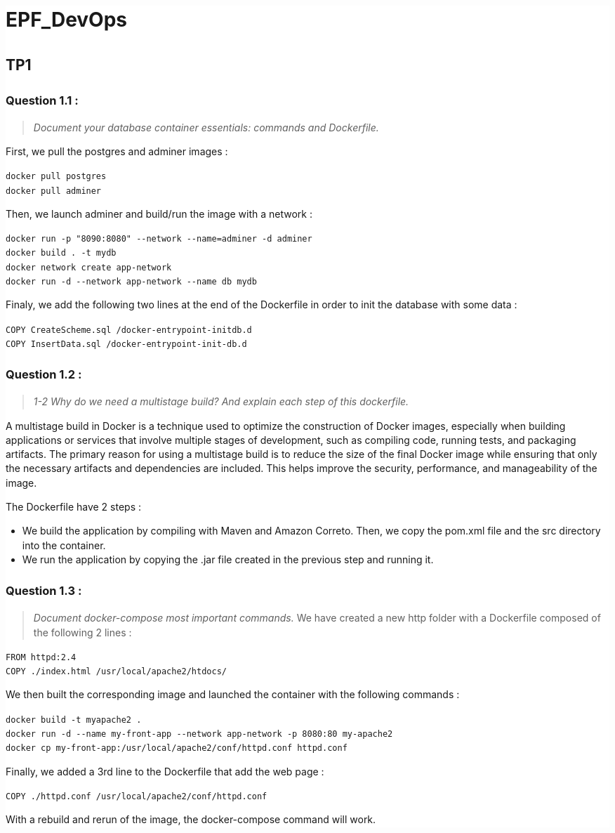 # EPF_DevOps
## TP1

### Question 1.1 : 
> *Document your database container essentials: commands and Dockerfile.*

First, we pull the postgres and adminer images : 
```
docker pull postgres
docker pull adminer
```

Then, we launch adminer and build/run the image with a network :
```
docker run -p "8090:8080" --network --name=adminer -d adminer
docker build . -t mydb
docker network create app-network
docker run -d --network app-network --name db mydb
```

Finaly, we add the following two lines at the end of the Dockerfile in order to init the database with some data :
```
COPY CreateScheme.sql /docker-entrypoint-initdb.d
COPY InsertData.sql /docker-entrypoint-init-db.d
```

### Question 1.2 :
> *1-2 Why do we need a multistage build? And explain each step of this dockerfile.*

A multistage build in Docker is a technique used to optimize the construction of Docker images, especially when building applications or services that involve multiple stages of development, 
such as compiling code, running tests, and packaging artifacts. The primary reason for using a multistage build is to reduce the size of the final Docker image while ensuring that only the 
necessary artifacts and dependencies are included. This helps improve the security, performance, and manageability of the image.

The Dockerfile have 2 steps :
- We build the application by compiling with Maven and Amazon Correto. Then, we copy the pom.xml file and the src directory into the container.
- We run the application by copying the .jar file created in the previous step and running it.

### Question 1.3 :
> *Document docker-compose most important commands.*
We have created a new http folder with a Dockerfile composed of the following 2 lines :
```
FROM httpd:2.4
COPY ./index.html /usr/local/apache2/htdocs/
```
We then built the corresponding image and launched the container with the following commands :
```
docker build -t myapache2 .
docker run -d --name my-front-app --network app-network -p 8080:80 my-apache2
docker cp my-front-app:/usr/local/apache2/conf/httpd.conf httpd.conf
```
Finally, we added a 3rd line to the Dockerfile that add the web page :
```
COPY ./httpd.conf /usr/local/apache2/conf/httpd.conf
```
With a rebuild and rerun of the image, the docker-compose command will work.
